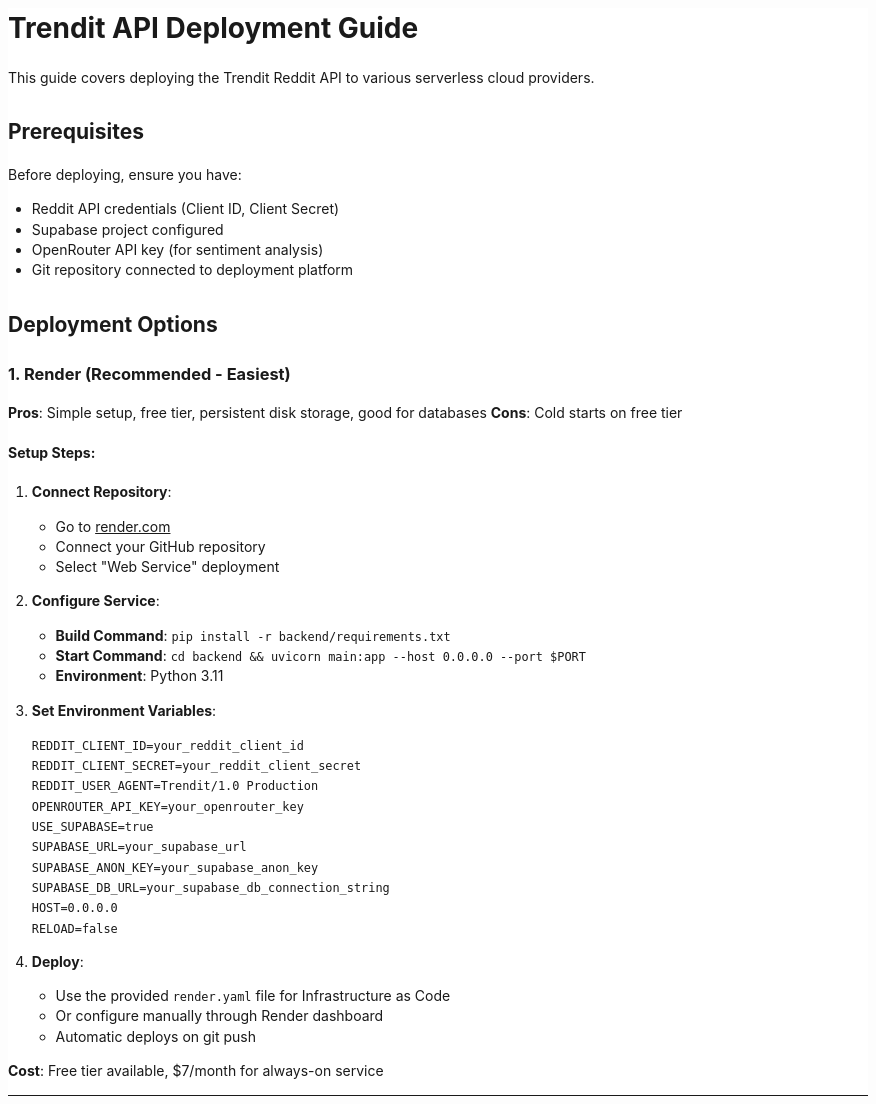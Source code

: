# Trendit API Deployment Guide

This guide covers deploying the Trendit Reddit API to various serverless cloud providers.

## Prerequisites

Before deploying, ensure you have:
- Reddit API credentials (Client ID, Client Secret)
- Supabase project configured
- OpenRouter API key (for sentiment analysis)
- Git repository connected to deployment platform

## Deployment Options

### 1. Render (Recommended - Easiest)

**Pros**: Simple setup, free tier, persistent disk storage, good for databases
**Cons**: Cold starts on free tier

#### Setup Steps:

1. **Connect Repository**:
   - Go to [render.com](https://render.com)
   - Connect your GitHub repository
   - Select "Web Service" deployment

2. **Configure Service**:
   - **Build Command**: `pip install -r backend/requirements.txt`
   - **Start Command**: `cd backend && uvicorn main:app --host 0.0.0.0 --port $PORT`
   - **Environment**: Python 3.11

3. **Set Environment Variables**:
   ```
   REDDIT_CLIENT_ID=your_reddit_client_id
   REDDIT_CLIENT_SECRET=your_reddit_client_secret
   REDDIT_USER_AGENT=Trendit/1.0 Production
   OPENROUTER_API_KEY=your_openrouter_key
   USE_SUPABASE=true
   SUPABASE_URL=your_supabase_url
   SUPABASE_ANON_KEY=your_supabase_anon_key
   SUPABASE_DB_URL=your_supabase_db_connection_string
   HOST=0.0.0.0
   RELOAD=false
   ```

4. **Deploy**:
   - Use the provided `render.yaml` file for Infrastructure as Code
   - Or configure manually through Render dashboard
   - Automatic deploys on git push

**Cost**: Free tier available, $7/month for always-on service

---